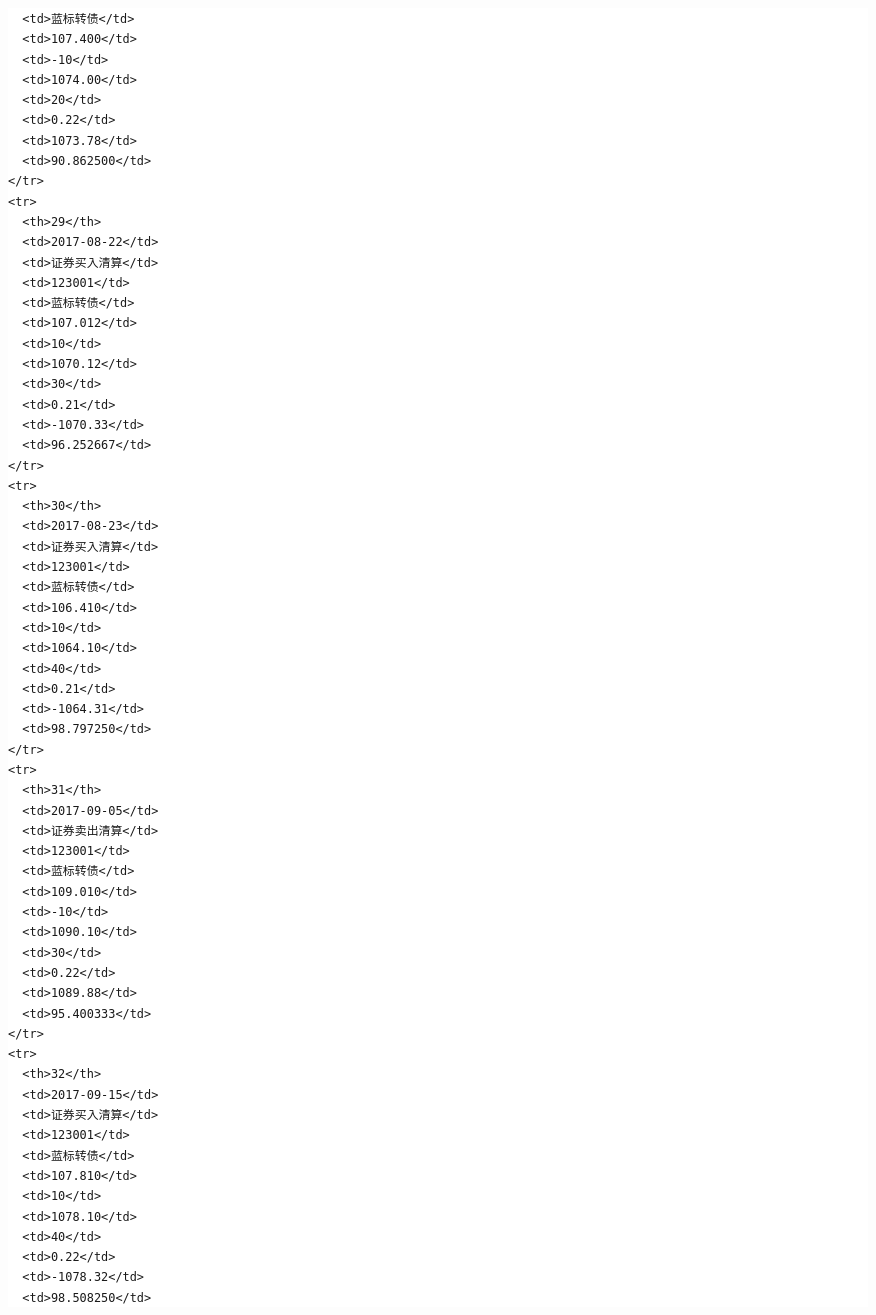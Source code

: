       <td>蓝标转债</td>
      <td>107.400</td>
      <td>-10</td>
      <td>1074.00</td>
      <td>20</td>
      <td>0.22</td>
      <td>1073.78</td>
      <td>90.862500</td>
    </tr>
    <tr>
      <th>29</th>
      <td>2017-08-22</td>
      <td>证券买入清算</td>
      <td>123001</td>
      <td>蓝标转债</td>
      <td>107.012</td>
      <td>10</td>
      <td>1070.12</td>
      <td>30</td>
      <td>0.21</td>
      <td>-1070.33</td>
      <td>96.252667</td>
    </tr>
    <tr>
      <th>30</th>
      <td>2017-08-23</td>
      <td>证券买入清算</td>
      <td>123001</td>
      <td>蓝标转债</td>
      <td>106.410</td>
      <td>10</td>
      <td>1064.10</td>
      <td>40</td>
      <td>0.21</td>
      <td>-1064.31</td>
      <td>98.797250</td>
    </tr>
    <tr>
      <th>31</th>
      <td>2017-09-05</td>
      <td>证券卖出清算</td>
      <td>123001</td>
      <td>蓝标转债</td>
      <td>109.010</td>
      <td>-10</td>
      <td>1090.10</td>
      <td>30</td>
      <td>0.22</td>
      <td>1089.88</td>
      <td>95.400333</td>
    </tr>
    <tr>
      <th>32</th>
      <td>2017-09-15</td>
      <td>证券买入清算</td>
      <td>123001</td>
      <td>蓝标转债</td>
      <td>107.810</td>
      <td>10</td>
      <td>1078.10</td>
      <td>40</td>
      <td>0.22</td>
      <td>-1078.32</td>
      <td>98.508250</td>